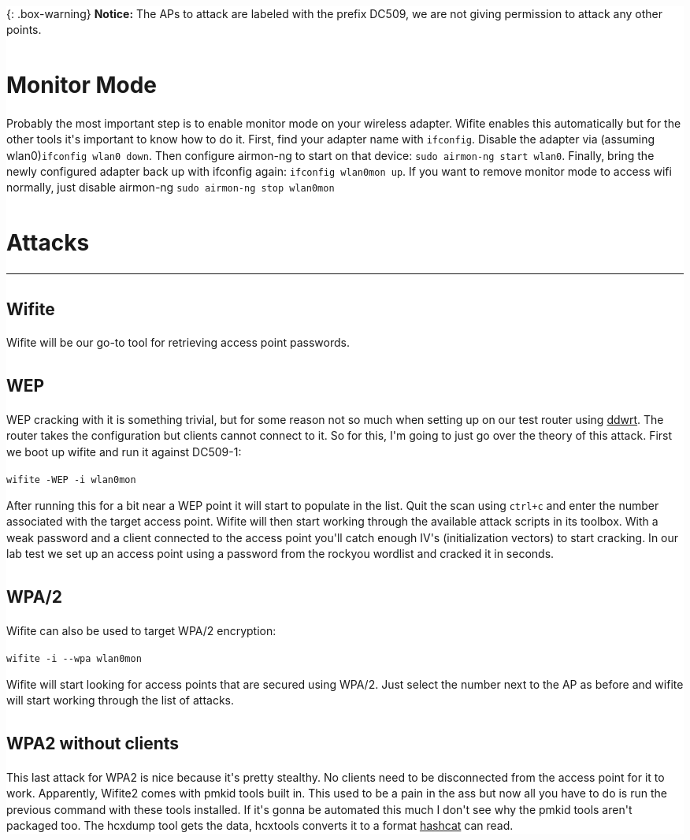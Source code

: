 {: .box-warning}
**Notice:**
The APs to attack are labeled with the prefix DC509, we are not giving permission to attack any other points.

# Monitor Mode

Probably the most important step is to enable monitor mode on your wireless adapter. Wifite enables this automatically but for the other tools it's important to know how to do it. First, find your adapter name with ```ifconfig```. Disable the adapter via (assuming wlan0)```ifconfig wlan0 down```. Then configure airmon-ng to start on that device: ```sudo airmon-ng start wlan0```. Finally, bring the newly configured adapter back up with ifconfig again: ```ifconfig wlan0mon up```. If you want to remove monitor mode to access wifi normally, just disable airmon-ng ```sudo airmon-ng stop wlan0mon```

# Attacks
---

## Wifite


Wifite will be our go-to tool for retrieving access point passwords.

## WEP

WEP cracking with it is something trivial, but for some reason not so much when setting up on our test router using [ddwrt](https://www.dd-wrt.com). The router takes the configuration but clients cannot connect to it. So for this, I'm going to just go over the theory of this attack. First we boot up wifite and run it against DC509-1:
```
wifite -WEP -i wlan0mon
```
After running this for a bit near a WEP point it will start to populate in the list. Quit the scan using ```ctrl+c``` and enter the number associated with the target access point. Wifite will then start working through the available attack scripts in its toolbox. With a weak password and a client connected to the access point you'll catch enough IV's (initialization vectors) to start cracking. In our lab test we set up an access point using a password from the rockyou wordlist and cracked it in seconds.

## WPA/2

Wifite can also be used to target WPA/2 encryption:

```
wifite -i --wpa wlan0mon
```
Wifite will start looking for access points that are secured using WPA/2. Just select the number next to the AP as before and wifite will start working through the list of attacks.

## WPA2 without clients
This last attack for WPA2 is nice because it's pretty stealthy. No clients need to be disconnected from the access point for it to work. Apparently, Wifite2 comes with pmkid tools built in. This used to be a pain in the ass but now all you have to do is run the previous command with these tools installed. If it's gonna be automated this much I don't see why the pmkid tools aren't packaged too. The hcxdump tool gets the data, hcxtools converts it to a format [hashcat](https://hashcat.net/forum/thread-7717.html) can read.
